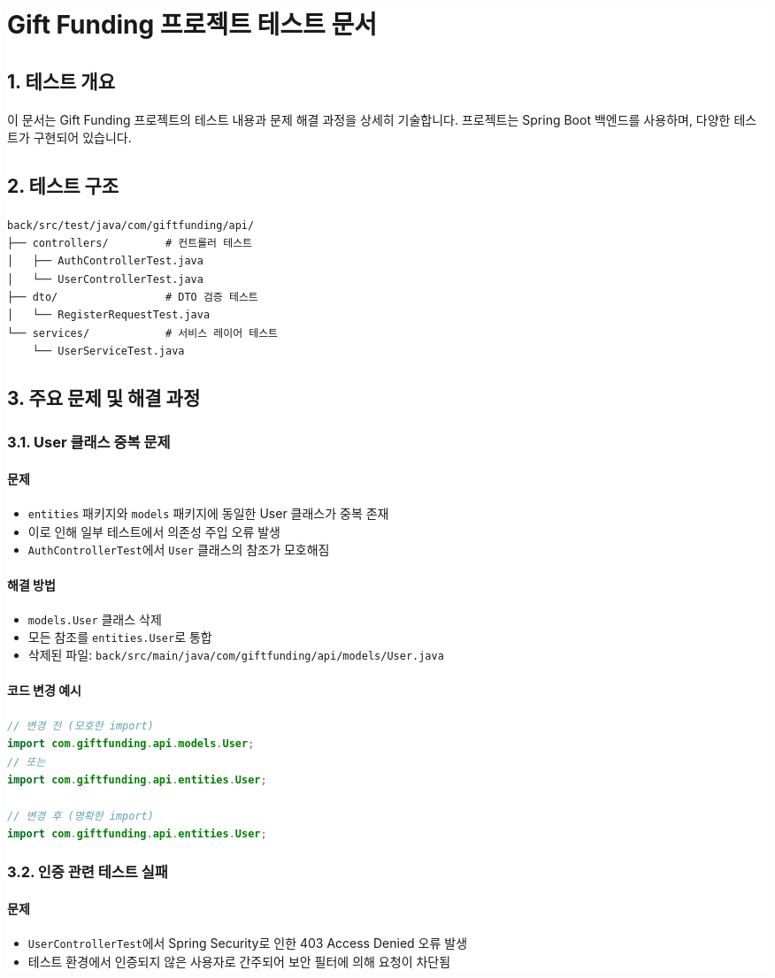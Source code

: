 # Gift Funding 프로젝트 테스트 문서

## 1. 테스트 개요

이 문서는 Gift Funding 프로젝트의 테스트 내용과 문제 해결 과정을 상세히 기술합니다. 프로젝트는 Spring Boot 백엔드를 사용하며, 다양한 테스트가 구현되어 있습니다.

## 2. 테스트 구조

```
back/src/test/java/com/giftfunding/api/
├── controllers/         # 컨트롤러 테스트
│   ├── AuthControllerTest.java
│   └── UserControllerTest.java
├── dto/                 # DTO 검증 테스트
│   └── RegisterRequestTest.java
└── services/            # 서비스 레이어 테스트
    └── UserServiceTest.java
```

## 3. 주요 문제 및 해결 과정

### 3.1. User 클래스 중복 문제

#### 문제
- `entities` 패키지와 `models` 패키지에 동일한 User 클래스가 중복 존재
- 이로 인해 일부 테스트에서 의존성 주입 오류 발생
- `AuthControllerTest`에서 `User` 클래스의 참조가 모호해짐

#### 해결 방법
- `models.User` 클래스 삭제
- 모든 참조를 `entities.User`로 통합
- 삭제된 파일: `back/src/main/java/com/giftfunding/api/models/User.java`

#### 코드 변경 예시
```java
// 변경 전 (모호한 import)
import com.giftfunding.api.models.User;
// 또는
import com.giftfunding.api.entities.User;

// 변경 후 (명확한 import)
import com.giftfunding.api.entities.User;
```

### 3.2. 인증 관련 테스트 실패

#### 문제
- `UserControllerTest`에서 Spring Security로 인한 403 Access Denied 오류 발생
- 테스트 환경에서 인증되지 않은 사용자로 간주되어 보안 필터에 의해 요청이 차단됨
